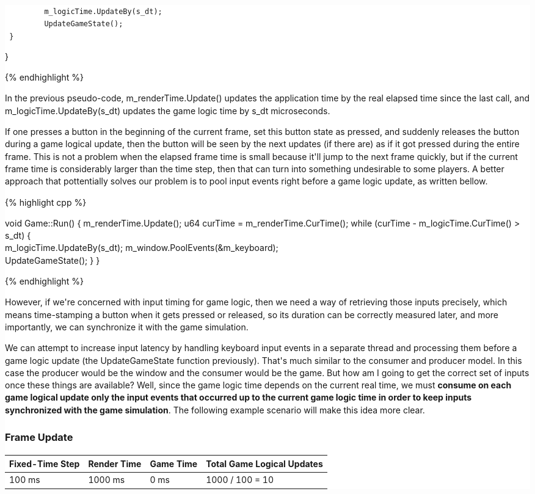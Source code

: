              m_logicTime.UpdateBy(s_dt);
             UpdateGameState();
     }
} 

{% endhighlight %}

In the previous pseudo-code, m_renderTime.Update() updates the application time by the real elapsed time since the last call, and m_logicTime.UpdateBy(s_dt) updates the game logic time by s_dt microseconds.

If one presses a button in the beginning of the current frame, set this button state as pressed, and suddenly releases the button during a game logical update, then the button will be seen by the next updates (if there are) as if it got pressed during the entire frame. This is not a problem when the elapsed frame time is small because it'll jump to the next frame quickly, but if the current frame time is considerably larger than the time step, then that can turn into something undesirable to some players. A better approach that pottentially solves our problem is to pool input events right before a game logic update, as written bellow.

{% highlight cpp %}

void Game::Run() 
{
     m_renderTime.Update();
     u64 curTime = m_renderTime.CurTime();
     while (curTime - m_logicTime.CurTime() > s_dt) 
     {    
             m_logicTime.UpdateBy(s_dt);
             m_window.PoolEvents(&m_keyboard);             
             UpdateGameState();
     }
}

{% endhighlight %}

However, if we're concerned with input timing for game logic, then we need a way of retrieving those inputs precisely, which means time-stamping a button when it gets pressed or released, so its duration can be correctly measured later, and more importantly, we can synchronize it with the game simulation. 

We can attempt to increase input latency by handling keyboard input events in a separate thread and processing them before a game logic update (the UpdateGameState function previously). That's much similar to the consumer and producer model. In this case the producer would be the window and the consumer would be the game. But how am I going to get the correct set of inputs once these things are available? Well, since the game logic time depends on the current real time, we must 
**consume on each game logical update only the input events that occurred up to the current game logic time in order to keep inputs synchronized with the game simulation**. The following example scenario will make this idea more clear.

### Frame Update

| Fixed-Time Step | Render Time | Game Time | Total Game Logical Updates
|---------|-------------|---------------|-------------
| 100 ms | 1000 ms | 0 ms | 1000 / 100 = 10|
